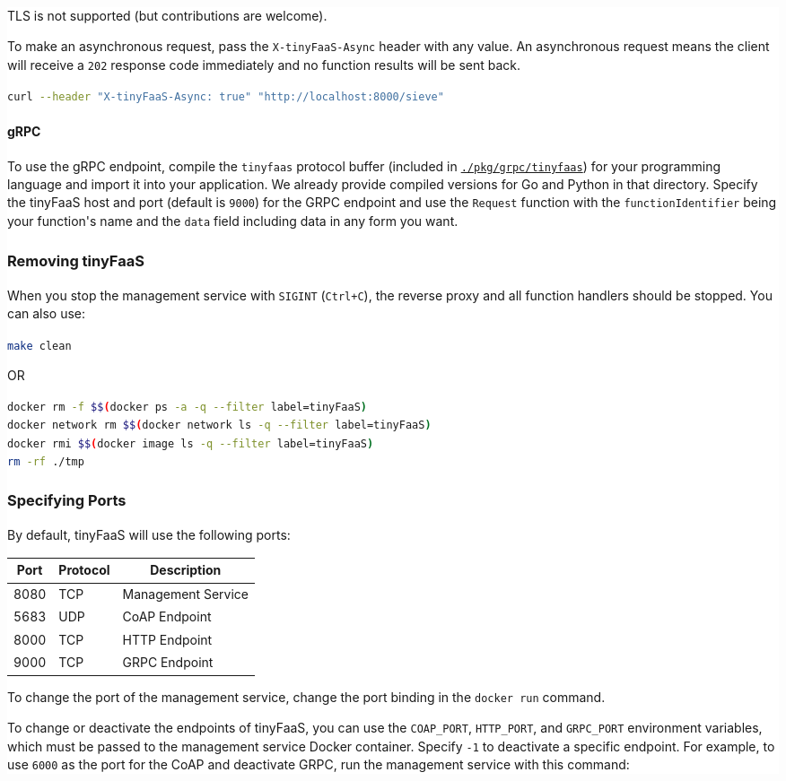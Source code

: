 TLS is not supported (but contributions are welcome).

To make an asynchronous request, pass the `X-tinyFaaS-Async` header with any value.
An asynchronous request means the client will receive a `202` response code immediately and no function results will be sent back.

```sh
curl --header "X-tinyFaaS-Async: true" "http://localhost:8000/sieve"
```

#### gRPC

To use the gRPC endpoint, compile the `tinyfaas` protocol buffer (included in [`./pkg/grpc/tinyfaas`](./pkg/grpc/tinyfaas)) for your programming language and import it into your application.
We already provide compiled versions for Go and Python in that directory.
Specify the tinyFaaS host and port (default is `9000`) for the GRPC endpoint and use the `Request` function with the `functionIdentifier` being your function's name and the `data` field including data in any form you want.

### Removing tinyFaaS

When you stop the management service with `SIGINT` (`Ctrl+C`), the reverse proxy and all function handlers should be stopped.
You can also use:

```bash
make clean
```

OR

```bash
docker rm -f $$(docker ps -a -q --filter label=tinyFaaS)
docker network rm $$(docker network ls -q --filter label=tinyFaaS)
docker rmi $$(docker image ls -q --filter label=tinyFaaS)
rm -rf ./tmp
```

### Specifying Ports

By default, tinyFaaS will use the following ports:

| Port | Protocol | Description        |
| ---- | -------- | ------------------ |
| 8080 | TCP      | Management Service |
| 5683 | UDP      | CoAP Endpoint      |
| 8000 | TCP      | HTTP Endpoint      |
| 9000 | TCP      | GRPC Endpoint      |

To change the port of the management service, change the port binding in the `docker run` command.

To change or deactivate the endpoints of tinyFaaS, you can use the `COAP_PORT`, `HTTP_PORT`, and `GRPC_PORT` environment variables, which must be passed to the management service Docker container.
Specify `-1` to deactivate a specific endpoint.
For example, to use `6000` as the port for the CoAP and deactivate GRPC, run the management service with this command:
